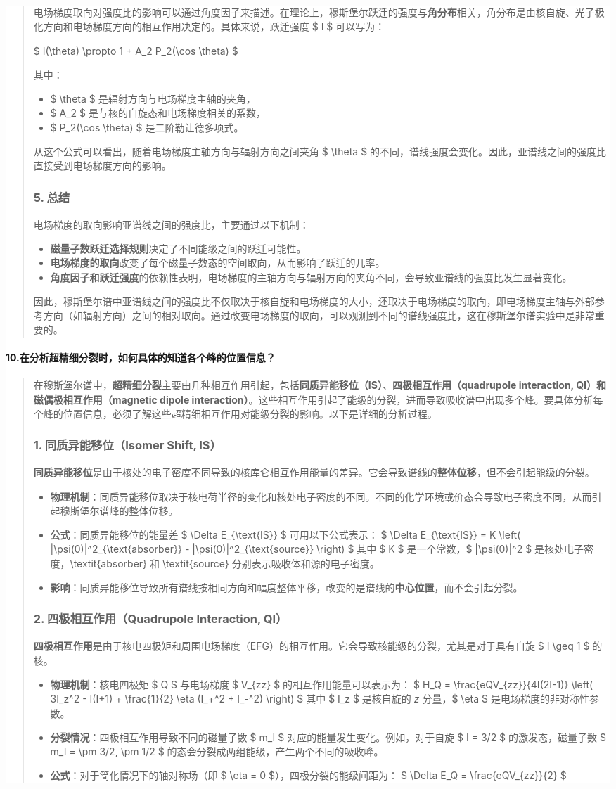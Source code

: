 >
> 电场梯度取向对强度比的影响可以通过角度因子来描述。在理论上，穆斯堡尔跃迁的强度与**角分布**相关，角分布是由核自旋、光子极化方向和电场梯度方向的相互作用决定的。具体来说，跃迁强度 $ I $ 可以写为：
>
> $
> I(\theta) \propto 1 + A_2 P_2(\cos \theta)
> $
>
> 其中：
> - $ \theta $ 是辐射方向与电场梯度主轴的夹角，
> - $ A_2 $ 是与核的自旋态和电场梯度相关的系数，
> - $ P_2(\cos \theta) $ 是二阶勒让德多项式。
>
> 从这个公式可以看出，随着电场梯度主轴方向与辐射方向之间夹角 $ \theta $ 的不同，谱线强度会变化。因此，亚谱线之间的强度比直接受到电场梯度方向的影响。
>
> ### 5. **总结**
>
> 电场梯度的取向影响亚谱线之间的强度比，主要通过以下机制：
> - **磁量子数跃迁选择规则**决定了不同能级之间的跃迁可能性。
> - **电场梯度的取向**改变了每个磁量子数态的空间取向，从而影响了跃迁的几率。
> - **角度因子和跃迁强度**的依赖性表明，电场梯度的主轴方向与辐射方向的夹角不同，会导致亚谱线的强度比发生显著变化。
>
> 因此，穆斯堡尔谱中亚谱线之间的强度比不仅取决于核自旋和电场梯度的大小，还取决于电场梯度的取向，即电场梯度主轴与外部参考方向（如辐射方向）之间的相对取向。通过改变电场梯度的取向，可以观测到不同的谱线强度比，这在穆斯堡尔谱实验中是非常重要的。

####  10.在分析超精细分裂时，如何具体的知道各个峰的位置信息？

> 在穆斯堡尔谱中，**超精细分裂**主要由几种相互作用引起，包括**同质异能移位（IS）**、**四极相互作用（quadrupole interaction, QI）**和**磁偶极相互作用（magnetic dipole interaction）**。这些相互作用引起了能级的分裂，进而导致吸收谱中出现多个峰。要具体分析每个峰的位置信息，必须了解这些超精细相互作用对能级分裂的影响。以下是详细的分析过程。
>
> ### 1. **同质异能移位（Isomer Shift, IS）**
>
> **同质异能移位**是由于核处的电子密度不同导致的核库仑相互作用能量的差异。它会导致谱线的**整体位移**，但不会引起能级的分裂。
>
> - **物理机制**：同质异能移位取决于核电荷半径的变化和核处电子密度的不同。不同的化学环境或价态会导致电子密度不同，从而引起穆斯堡尔谱峰的整体位移。
>   
> - **公式**：同质异能移位的能量差 $ \Delta E_{\text{IS}} $ 可用以下公式表示：
>   $
>   \Delta E_{\text{IS}} = K \left( |\psi(0)|^2_{\text{absorber}} - |\psi(0)|^2_{\text{source}} \right)
>   $
>   其中 $ K $ 是一个常数，$ |\psi(0)|^2 $ 是核处电子密度，\textit{absorber} 和 \textit{source} 分别表示吸收体和源的电子密度。
>
> - **影响**：同质异能移位导致所有谱线按相同方向和幅度整体平移，改变的是谱线的**中心位置**，而不会引起分裂。
>
> ### 2. **四极相互作用（Quadrupole Interaction, QI）**
>
> **四极相互作用**是由于核电四极矩和周围电场梯度（EFG）的相互作用。它会导致核能级的分裂，尤其是对于具有自旋 $ I \geq 1 $ 的核。
>
> - **物理机制**：核电四极矩 $ Q $ 与电场梯度 $ V_{zz} $ 的相互作用能量可以表示为：
>   $
>   H_Q = \frac{eQV_{zz}}{4I(2I-1)} \left( 3I_z^2 - I(I+1) + \frac{1}{2} \eta (I_+^2 + I_-^2) \right)
>   $
>   其中 $ I_z $ 是核自旋的 $z$ 分量，$ \eta $ 是电场梯度的非对称性参数。
>
> - **分裂情况**：四极相互作用导致不同的磁量子数 $ m_I $ 对应的能量发生变化。例如，对于自旋 $ I = 3/2 $ 的激发态，磁量子数 $ m_I = \pm 3/2, \pm 1/2 $ 的态会分裂成两组能级，产生两个不同的吸收峰。
>
> - **公式**：对于简化情况下的轴对称场（即 $ \eta = 0 $），四极分裂的能级间距为：
>   $
>   \Delta E_Q = \frac{eQV_{zz}}{2}
>   $